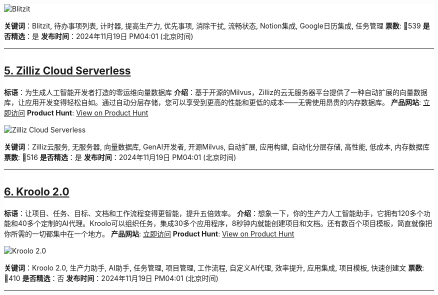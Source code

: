 ![Blitzit](https://ph-files.imgix.net/4bdaafe9-e4e7-4eb0-bee0-b9f50e4af982.jpeg?auto=format&fit=crop&frame=1&h=512&w=1024)

**关键词**：Blitzit, 待办事项列表, 计时器, 提高生产力, 优先事项, 消除干扰, 流畅状态, Notion集成, Google日历集成, 任务管理
**票数**: 🔺539
**是否精选**：是
**发布时间**：2024年11月19日 PM04:01 (北京时间)

---

## [5. Zilliz Cloud Serverless](https://www.producthunt.com/posts/zilliz-cloud-serverless?utm_campaign=producthunt-api&utm_medium=api-v2&utm_source=Application%3A+decohack+%28ID%3A+131684%29)

**标语**：为生成人工智能开发者打造的零运维向量数据库
**介绍**：基于开源的Milvus，Zilliz的云无服务器平台提供了一种自动扩展的向量数据库，让应用开发变得轻松自如。通过自动分层存储，您可以享受到更高的性能和更低的成本——无需使用昂贵的内存数据库。
**产品网站**: [立即访问](https://www.producthunt.com/r/HNUDK7FIGV426J?utm_campaign=producthunt-api&utm_medium=api-v2&utm_source=Application%3A+decohack+%28ID%3A+131684%29)
**Product Hunt**: [View on Product Hunt](https://www.producthunt.com/posts/zilliz-cloud-serverless?utm_campaign=producthunt-api&utm_medium=api-v2&utm_source=Application%3A+decohack+%28ID%3A+131684%29)

![Zilliz Cloud Serverless](https://ph-files.imgix.net/25b1d29b-c684-4149-99c2-1cf92ee7077b.png?auto=format&fit=crop&frame=1&h=512&w=1024)

**关键词**：Zilliz云服务, 无服务器, 向量数据库, GenAI开发者, 开源Milvus, 自动扩展, 应用构建, 自动化分层存储, 高性能, 低成本, 内存数据库
**票数**: 🔺516
**是否精选**：是
**发布时间**：2024年11月19日 PM04:01 (北京时间)

---

## [6. Kroolo 2.0](https://www.producthunt.com/posts/kroolo-2-0-1?utm_campaign=producthunt-api&utm_medium=api-v2&utm_source=Application%3A+decohack+%28ID%3A+131684%29)

**标语**：让项目、任务、目标、文档和工作流程变得更智能，提升五倍效率。
**介绍**：想象一下，你的生产力人工智能助手，它拥有120多个功能和40多个定制的AI代理。Kroolo可以组织任务，集成30多个应用程序，8秒钟内就能创建项目和文档。还有数百个项目模板，简直就像把你所需的一切都集中在一个地方。
**产品网站**: [立即访问](https://www.producthunt.com/r/ZZ55KQVUGLGDVM?utm_campaign=producthunt-api&utm_medium=api-v2&utm_source=Application%3A+decohack+%28ID%3A+131684%29)
**Product Hunt**: [View on Product Hunt](https://www.producthunt.com/posts/kroolo-2-0-1?utm_campaign=producthunt-api&utm_medium=api-v2&utm_source=Application%3A+decohack+%28ID%3A+131684%29)

![Kroolo 2.0](https://ph-files.imgix.net/390dcf95-f052-4189-a2b8-21dc1cdf1433.png?auto=format&fit=crop&frame=1&h=512&w=1024)

**关键词**：Kroolo 2.0, 生产力助手, AI助手, 任务管理, 项目管理, 工作流程, 自定义AI代理, 效率提升, 应用集成, 项目模板, 快速创建文
**票数**: 🔺410
**是否精选**：否
**发布时间**：2024年11月19日 PM04:01 (北京时间)

---
